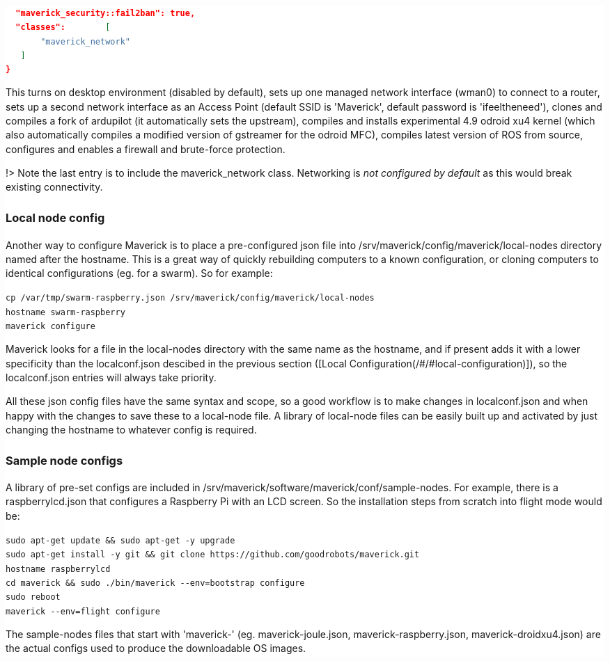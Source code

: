 ```json
  "maverick_security::fail2ban": true,
  "classes":		[
	   "maverick_network"
   ]
}
```
This turns on desktop environment (disabled by default), sets up one managed network interface (wman0) to connect to a router, sets up a second network interface as an Access Point (default SSID is 'Maverick', default password is 'ifeeltheneed'), clones and compiles a fork of ardupilot (it automatically sets the upstream), compiles and installs experimental 4.9 odroid xu4 kernel (which also automatically compiles a modified version of gstreamer for the odroid MFC), compiles latest version of ROS from source, configures and enables a firewall and brute-force protection.

!> Note the last entry is to include the maverick_network class.  Networking is *not configured by default* as this would break existing connectivity.

### Local node config
Another way to configure Maverick is to place a pre-configured json file into /srv/maverick/config/maverick/local-nodes directory named after the hostname.  This is a great way of quickly rebuilding computers to a known configuration, or cloning computers to identical configurations (eg. for a swarm).  So for example:
```
cp /var/tmp/swarm-raspberry.json /srv/maverick/config/maverick/local-nodes
hostname swarm-raspberry
maverick configure
```
Maverick looks for a file in the local-nodes directory with the same name as the hostname, and if present adds it with a lower specificity than the localconf.json descibed in the previous section ([Local Configuration(/#/#local-configuration)]), so the localconf.json entries will always take priority.

All these json config files have the same syntax and scope, so a good workflow is to make changes in localconf.json and when happy with the changes to save these to a local-node file.  A library of local-node files can be easily built up and activated by just changing the hostname to whatever config is required.

### Sample node configs
A library of pre-set configs are included in /srv/maverick/software/maverick/conf/sample-nodes.  For example, there is a raspberrylcd.json that configures a Raspberry Pi with an LCD screen.  So the installation steps from scratch into flight mode would be:
```
sudo apt-get update && sudo apt-get -y upgrade
sudo apt-get install -y git && git clone https://github.com/goodrobots/maverick.git
hostname raspberrylcd
cd maverick && sudo ./bin/maverick --env=bootstrap configure
sudo reboot
maverick --env=flight configure
```
The sample-nodes files that start with 'maverick-' (eg. maverick-joule.json, maverick-raspberry.json, maverick-droidxu4.json) are the actual configs used to produce the downloadable OS images.
